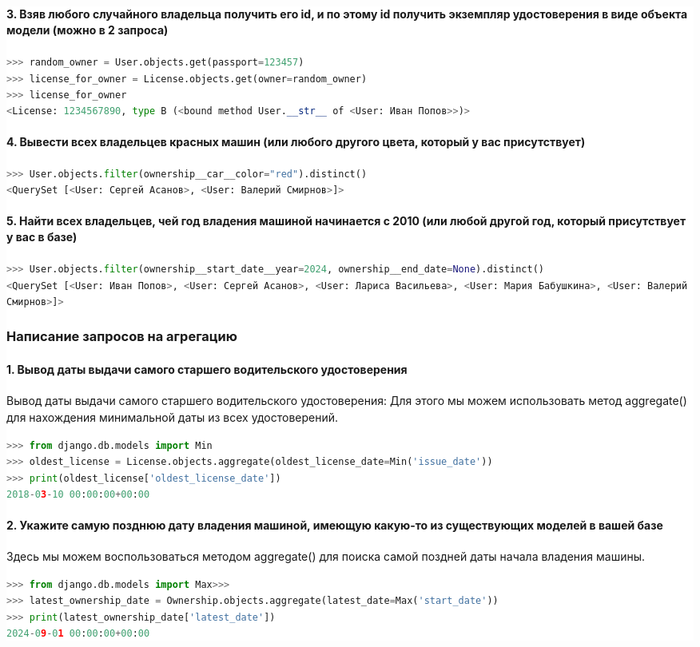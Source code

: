 #### 3. Взяв любого случайного владельца получить его id, и по этому id получить экземпляр удостоверения в виде объекта модели (можно в 2 запроса)

```python
>>> random_owner = User.objects.get(passport=123457) 
>>> license_for_owner = License.objects.get(owner=random_owner) 
>>> license_for_owner 
<License: 1234567890, type B (<bound method User.__str__ of <User: Иван Попов>>)>
```

#### 4. Вывести всех владельцев красных машин (или любого другого цвета, который у вас присутствует)

```python
>>> User.objects.filter(ownership__car__color="red").distinct()   
<QuerySet [<User: Сергей Асанов>, <User: Валерий Смирнов>]>
```

#### 5. Найти всех владельцев, чей год владения машиной начинается с 2010 (или любой другой год, который присутствует у вас в базе)

```python
>>> User.objects.filter(ownership__start_date__year=2024, ownership__end_date=None).distinct()        
<QuerySet [<User: Иван Попов>, <User: Сергей Асанов>, <User: Лариса Васильева>, <User: Мария Бабушкина>, <User: Валерий Смирнов>]>
```

### Написание запросов на агрегацию 

#### 1. Вывод даты выдачи самого старшего водительского удостоверения

Вывод даты выдачи самого старшего водительского удостоверения: Для этого мы можем использовать метод aggregate() для нахождения минимальной даты из всех удостоверений.

```python
>>> from django.db.models import Min
>>> oldest_license = License.objects.aggregate(oldest_license_date=Min('issue_date'))
>>> print(oldest_license['oldest_license_date'])
2018-03-10 00:00:00+00:00
``` 

#### 2. Укажите самую позднюю дату владения машиной, имеющую какую-то из существующих моделей в вашей базе

Здесь мы можем воспользоваться методом aggregate() для поиска самой поздней даты начала владения машины.

```python
>>> from django.db.models import Max>>> 
>>> latest_ownership_date = Ownership.objects.aggregate(latest_date=Max('start_date'))
>>> print(latest_ownership_date['latest_date'])
2024-09-01 00:00:00+00:00
``` 
